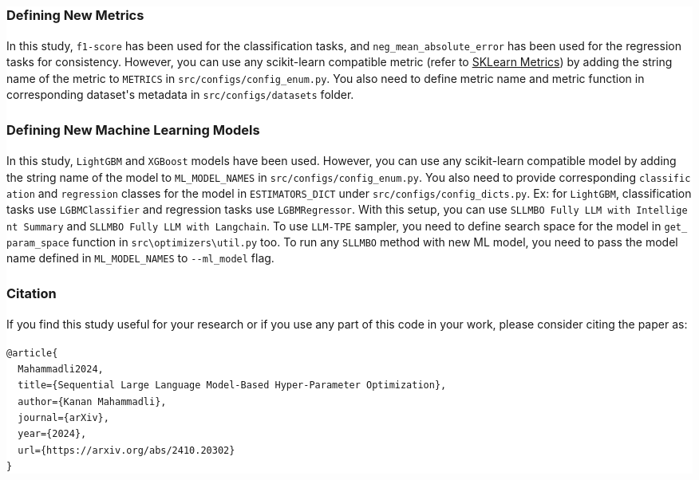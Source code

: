 ### Defining New Metrics
In this study, `f1-score` has been used for the classification tasks, and `neg_mean_absolute_error` has been used for the regression tasks for consistency. However, you can use any scikit-learn compatible metric (refer to [SKLearn Metrics](https://scikit-learn.org/1.5/modules/model_evaluation.html#common-cases-predefined-values)) by adding the string name of the metric to `METRICS` in `src/configs/config_enum.py`. You also need to define metric name and metric function in corresponding dataset's metadata in `src/configs/datasets` folder.

### Defining New Machine Learning Models
In this study, `LightGBM` and `XGBoost` models have been used. However, you can use any scikit-learn compatible model by adding the string name of the model to `ML_MODEL_NAMES` in `src/configs/config_enum.py`. You also need to provide corresponding `classification` and `regression` classes for the model in `ESTIMATORS_DICT` under `src/configs/config_dicts.py`. Ex: for `LightGBM`, classification tasks use `LGBMClassifier` and regression tasks use `LGBMRegressor`. With this setup, you can use `SLLMBO Fully LLM with Intelligent Summary` and `SLLMBO Fully LLM with Langchain`. To use `LLM-TPE` sampler, you need to define search space for the model in `get_param_space` function in `src\optimizers\util.py` too. To run any `SLLMBO` method with new ML model, you need to pass the model name defined in `ML_MODEL_NAMES` to `--ml_model` flag.

### Citation

If you find this study useful for your research or if you use any part of this code in your work, please consider citing the paper as:
```
@article{
  Mahammadli2024,
  title={Sequential Large Language Model-Based Hyper-Parameter Optimization},
  author={Kanan Mahammadli},
  journal={arXiv},
  year={2024},
  url={https://arxiv.org/abs/2410.20302}
}
```